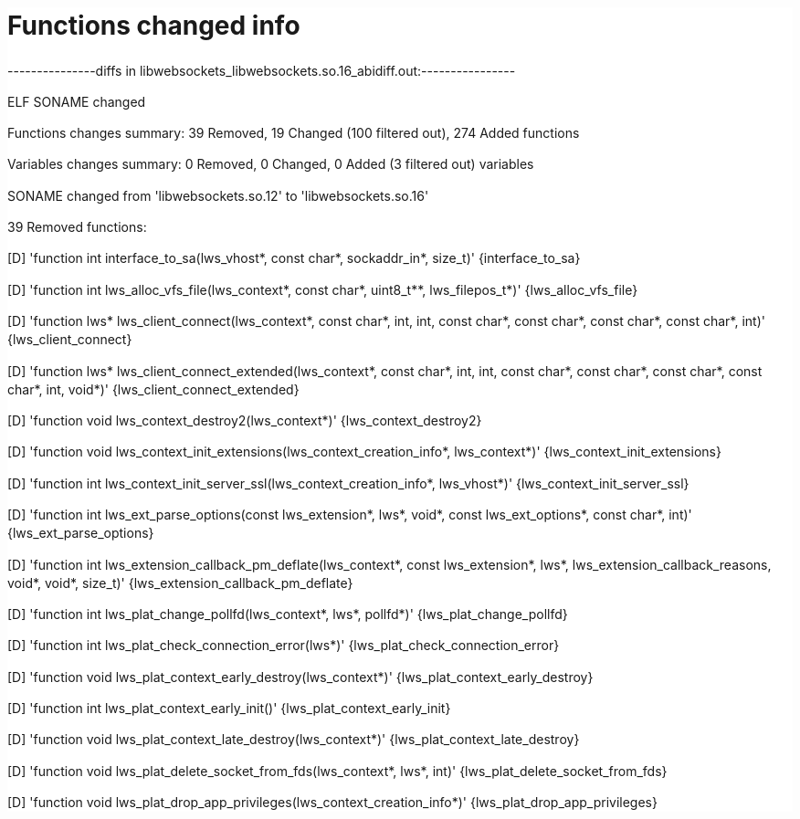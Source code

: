 # Functions changed info

---------------diffs in libwebsockets_libwebsockets.so.16_abidiff.out:----------------

ELF SONAME changed

Functions changes summary: 39 Removed, 19 Changed (100 filtered out), 274 Added functions

Variables changes summary: 0 Removed, 0 Changed, 0 Added (3 filtered out) variables



SONAME changed from 'libwebsockets.so.12' to 'libwebsockets.so.16'



39 Removed functions:



  [D] 'function int interface_to_sa(lws_vhost*, const char*, sockaddr_in*, size_t)'    {interface_to_sa}

  [D] 'function int lws_alloc_vfs_file(lws_context*, const char*, uint8_t**, lws_filepos_t*)'    {lws_alloc_vfs_file}

  [D] 'function lws* lws_client_connect(lws_context*, const char*, int, int, const char*, const char*, const char*, const char*, int)'    {lws_client_connect}

  [D] 'function lws* lws_client_connect_extended(lws_context*, const char*, int, int, const char*, const char*, const char*, const char*, int, void*)'    {lws_client_connect_extended}

  [D] 'function void lws_context_destroy2(lws_context*)'    {lws_context_destroy2}

  [D] 'function void lws_context_init_extensions(lws_context_creation_info*, lws_context*)'    {lws_context_init_extensions}

  [D] 'function int lws_context_init_server_ssl(lws_context_creation_info*, lws_vhost*)'    {lws_context_init_server_ssl}

  [D] 'function int lws_ext_parse_options(const lws_extension*, lws*, void*, const lws_ext_options*, const char*, int)'    {lws_ext_parse_options}

  [D] 'function int lws_extension_callback_pm_deflate(lws_context*, const lws_extension*, lws*, lws_extension_callback_reasons, void*, void*, size_t)'    {lws_extension_callback_pm_deflate}

  [D] 'function int lws_plat_change_pollfd(lws_context*, lws*, pollfd*)'    {lws_plat_change_pollfd}

  [D] 'function int lws_plat_check_connection_error(lws*)'    {lws_plat_check_connection_error}

  [D] 'function void lws_plat_context_early_destroy(lws_context*)'    {lws_plat_context_early_destroy}

  [D] 'function int lws_plat_context_early_init()'    {lws_plat_context_early_init}

  [D] 'function void lws_plat_context_late_destroy(lws_context*)'    {lws_plat_context_late_destroy}

  [D] 'function void lws_plat_delete_socket_from_fds(lws_context*, lws*, int)'    {lws_plat_delete_socket_from_fds}

  [D] 'function void lws_plat_drop_app_privileges(lws_context_creation_info*)'    {lws_plat_drop_app_privileges}
